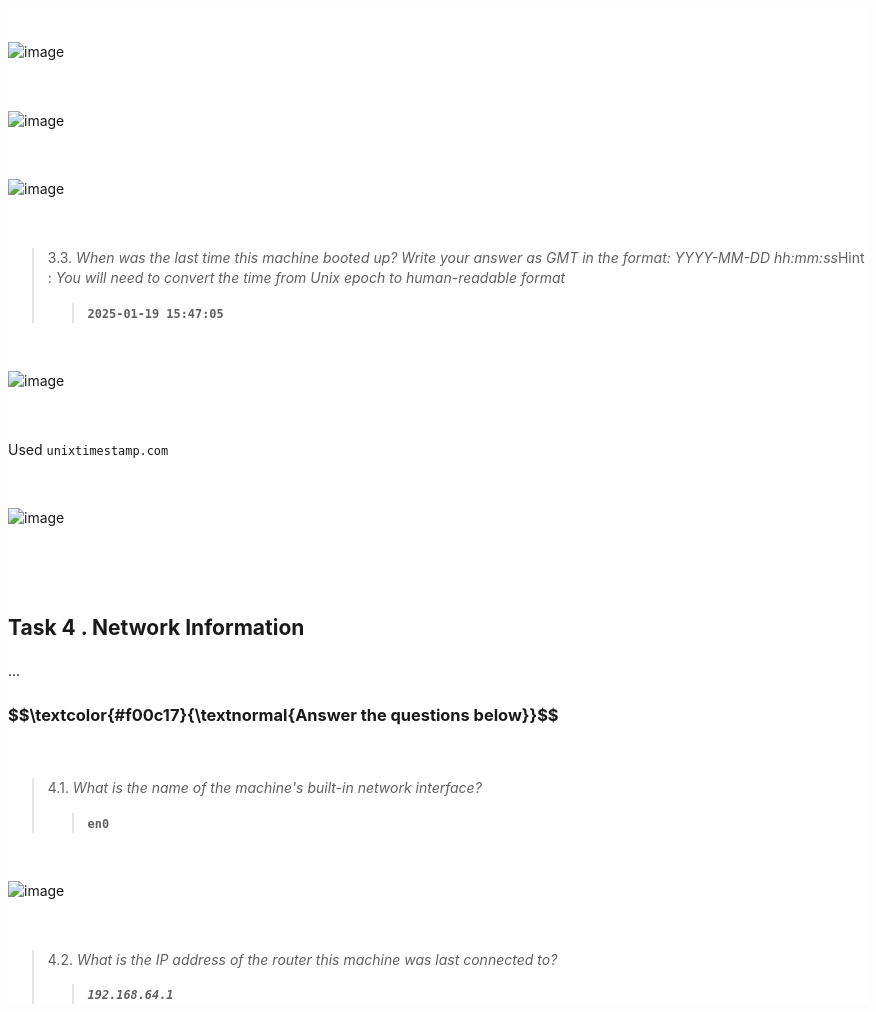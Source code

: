 <br>

![image](https://github.com/user-attachments/assets/9a8c20e8-2d76-46f3-8d63-f194cf213b1a)

<br>

![image](https://github.com/user-attachments/assets/60d434f3-0d4e-4f4a-9f19-ae6dde3c1753)


<br>

![image](https://github.com/user-attachments/assets/bed4564a-b97f-48ba-8824-f00e80e58118)

<br>


> 3.3. <em>When was the last time this machine booted up? Write your answer as GMT in the format: YYYY-MM-DD hh:mm:ss</em>Hint : <em>You will need to convert the time from Unix epoch to human-readable format</em><br><a id='3.3'></a>
>> <strong><code>2025-01-19 15:47:05</code></strong><br>
<p></p>

<br>

![image](https://github.com/user-attachments/assets/7fbf999e-567a-4f21-a2f9-6be85aca1411)

<br>

<p>Used <code>unixtimestamp.com</code></p>

<br>

![image](https://github.com/user-attachments/assets/2066a6c9-0282-4bf4-a654-4a4bd773d0f9)

<br><br>


<h2>Task 4 . Network Information </h2>
<p>...</p>

<h3 align="left"> $$\textcolor{#f00c17}{\textnormal{Answer the questions below}}$$ </h3>

<br>

> 4.1. <em>What is the name of the machine's built-in network interface? </em><br><a id='4.1'></a>
>> <strong><code>en0</code></strong><br>
<p></p>

<br>

![image](https://github.com/user-attachments/assets/9586b01c-b6c2-4480-9b63-a37752d8e31a)


<br>




> 4.2. <em>What is the IP address of the router this machine was last connected to?<br><a id='4.2'></a>
>> <strong><code>192.168.64.1</code></strong><br>
<p></p>
